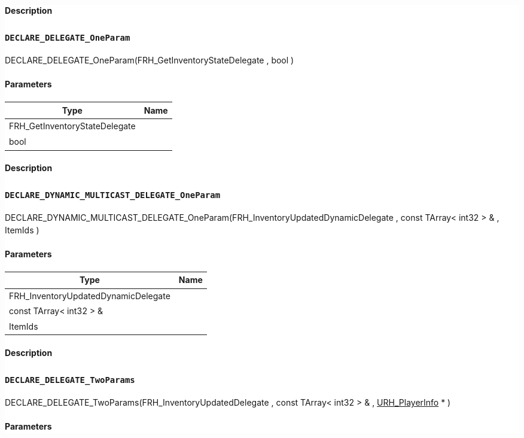 #### Description






### `DECLARE_DELEGATE_OneParam` <a id="RH__PlayerInventory_8h_1aef23fcd1aaa959bdf5c73045b7b4dd23"></a>

 DECLARE_DELEGATE_OneParam(FRH_GetInventoryStateDelegate , bool )

#### Parameters

| Type | Name |
|------|------|
|FRH_GetInventoryStateDelegate||
|bool||

#### Description






### `DECLARE_DYNAMIC_MULTICAST_DELEGATE_OneParam` <a id="RH__PlayerInventory_8h_1a92ad82a203aa9e368a9c0d2617c364b6"></a>

 DECLARE_DYNAMIC_MULTICAST_DELEGATE_OneParam(FRH_InventoryUpdatedDynamicDelegate , const TArray< int32 > & , ItemIds )

#### Parameters

| Type | Name |
|------|------|
|FRH_InventoryUpdatedDynamicDelegate||
|const TArray< int32 > &||
|ItemIds||

#### Description






### `DECLARE_DELEGATE_TwoParams` <a id="RH__PlayerInventory_8h_1afce394d544a8df9cc56f4719e000ca54"></a>

 DECLARE_DELEGATE_TwoParams(FRH_InventoryUpdatedDelegate , const TArray< int32 > & , [URH_PlayerInfo](/unreal-plugins/all/classurh__playerinfo/#classURH__PlayerInfo) * )

#### Parameters
